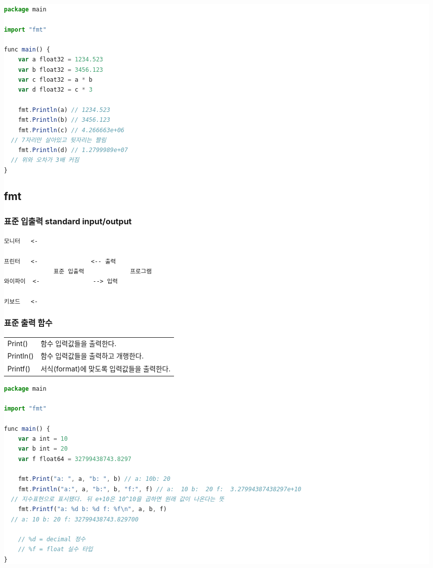 ```js
package main

import "fmt"

func main() {
	var a float32 = 1234.523
	var b float32 = 3456.123
	var c float32 = a * b
	var d float32 = c * 3

	fmt.Println(a) // 1234.523
	fmt.Println(b) // 3456.123
	fmt.Println(c) // 4.266663e+06
  // 7자리만 살아있고 뒷자리는 짤림
	fmt.Println(d) // 1.2799989e+07
  // 위와 오차가 3배 커짐
}
```

## fmt

### 표준 입출력 standard input/output

```
모니터   <-

프린터   <-               <-- 출력
              표준 입출력             프로그램
와이파이  <-               --> 입력

키보드   <-
```

### 표준 출력 함수

|           |                                            |
| --------- | ------------------------------------------ |
| Print()   | 함수 입력값들을 출력한다.                  |
| Println() | 함수 입력값들을 출력하고 개행한다.         |
| Printf()  | 서식(format)에 맞도록 입력값들을 출력한다. |

```js
package main

import "fmt"

func main() {
	var a int = 10
	var b int = 20
	var f float64 = 32799438743.8297

	fmt.Print("a: ", a, "b: ", b) // a: 10b: 20
	fmt.Println("a:", a, "b:", b, "f:", f) // a:  10 b:  20 f:  3.27994387438297e+10
  // 지수표현으로 표시됐다. 뒤 e+10은 10^10을 곱하면 원래 값이 나온다는 뜻
	fmt.Printf("a: %d b: %d f: %f\n", a, b, f)
  // a: 10 b: 20 f: 32799438743.829700

	// %d = decimal 정수
	// %f = float 실수 타입
}
```
